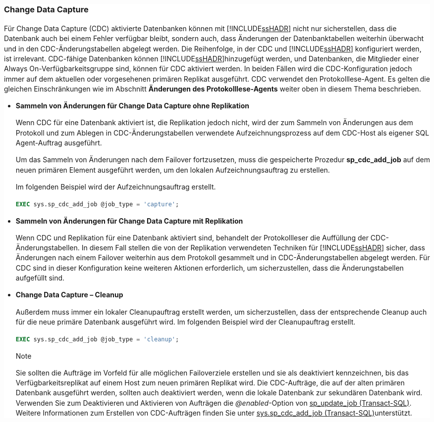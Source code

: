 ###  <a name="change-data-capture"></a><a name="CDC"></a> Change Data Capture  
 Für Change Data Capture (CDC) aktivierte Datenbanken können mit [!INCLUDE[ssHADR](../../../includes/sshadr-md.md)] nicht nur sicherstellen, dass die Datenbank auch bei einem Fehler verfügbar bleibt, sondern auch, dass Änderungen der Datenbanktabellen weiterhin überwacht und in den CDC-Änderungstabellen abgelegt werden. Die Reihenfolge, in der CDC und [!INCLUDE[ssHADR](../../../includes/sshadr-md.md)] konfiguriert werden, ist irrelevant. CDC-fähige Datenbanken können [!INCLUDE[ssHADR](../../../includes/sshadr-md.md)]hinzugefügt werden, und Datenbanken, die Mitglieder einer Always On-Verfügbarkeitsgruppe sind, können für CDC aktiviert werden. In beiden Fällen wird die CDC-Konfiguration jedoch immer auf dem aktuellen oder vorgesehenen primären Replikat ausgeführt. CDC verwendet den Protokolllese-Agent. Es gelten die gleichen Einschränkungen wie im Abschnitt **Änderungen des Protokolllese-Agents** weiter oben in diesem Thema beschrieben.  
  
-   **Sammeln von Änderungen für Change Data Capture ohne Replikation**  
  
     Wenn CDC für eine Datenbank aktiviert ist, die Replikation jedoch nicht, wird der zum Sammeln von Änderungen aus dem Protokoll und zum Ablegen in CDC-Änderungstabellen verwendete Aufzeichnungsprozess auf dem CDC-Host als eigener SQL Agent-Auftrag ausgeführt.  
  
     Um das Sammeln von Änderungen nach dem Failover fortzusetzen, muss die gespeicherte Prozedur **sp_cdc_add_job** auf dem neuen primären Element ausgeführt werden, um den lokalen Aufzeichnungsauftrag zu erstellen.  
  
     Im folgenden Beispiel wird der Aufzeichnungsauftrag erstellt.  
  
    ```sql  
    EXEC sys.sp_cdc_add_job @job_type = 'capture';  
    ```  
  
-   **Sammeln von Änderungen für Change Data Capture mit Replikation**  
  
     Wenn CDC und Replikation für eine Datenbank aktiviert sind, behandelt der Protokollleser die Auffüllung der CDC-Änderungstabellen. In diesem Fall stellen die von der Replikation verwendeten Techniken für [!INCLUDE[ssHADR](../../../includes/sshadr-md.md)] sicher, dass Änderungen nach einem Failover weiterhin aus dem Protokoll gesammelt und in CDC-Änderungstabellen abgelegt werden. Für CDC sind in dieser Konfiguration keine weiteren Aktionen erforderlich, um sicherzustellen, dass die Änderungstabellen aufgefüllt sind.  
  
-   **Change Data Capture – Cleanup**  
  
     Außerdem muss immer ein lokaler Cleanupauftrag erstellt werden, um sicherzustellen, dass der entsprechende Cleanup auch für die neue primäre Datenbank ausgeführt wird. Im folgenden Beispiel wird der Cleanupauftrag erstellt.  
  
    ```sql  
    EXEC sys.sp_cdc_add_job @job_type = 'cleanup';  
    ```  
  
    > [!NOTE]  
    >  Sie sollten die Aufträge im Vorfeld für alle möglichen Failoverziele erstellen und sie als deaktiviert kennzeichnen, bis das Verfügbarkeitsreplikat auf einem Host zum neuen primären Replikat wird. Die CDC-Aufträge, die auf der alten primären Datenbank ausgeführt werden, sollten auch deaktiviert werden, wenn die lokale Datenbank zur sekundären Datenbank wird. Verwenden Sie zum Deaktivieren und Aktivieren von Aufträgen die *\@enabled*-Option von [sp_update_job &#40;Transact-SQL&#41;](../../../relational-databases/system-stored-procedures/sp-update-job-transact-sql.md). Weitere Informationen zum Erstellen von CDC-Aufträgen finden Sie unter [sys.sp_cdc_add_job &#40;Transact-SQL&#41;](../../../relational-databases/system-stored-procedures/sys-sp-cdc-add-job-transact-sql.md)unterstützt.  
  